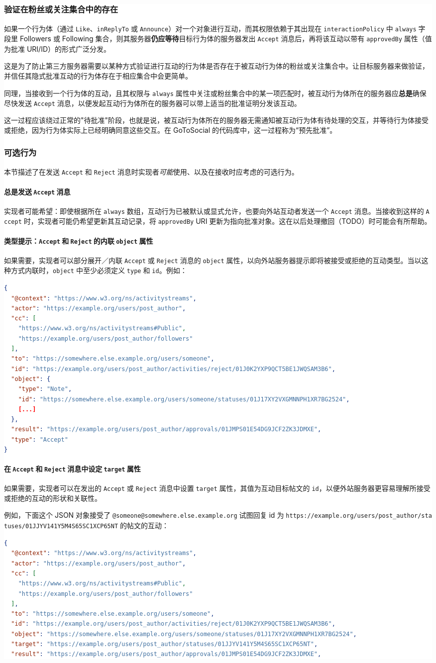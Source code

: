 ### 验证在粉丝或关注集合中的存在

如果一个行为体（通过 `Like`、`inReplyTo` 或 `Announce`）对一个对象进行互动，而其权限依赖于其出现在 `interactionPolicy` 中 `always` 字段里 Followers 或 Following 集合，则其服务器**仍应等待**目标行为体的服务器发出 `Accept` 消息后，再将该互动以带有 `approvedBy` 属性（值为批准 URI/ID）的形式广泛分发。

这是为了防止第三方服务器需要以某种方式验证进行互动的行为体是否存在于被互动行为体的粉丝或关注集合中。让目标服务器来做验证，并信任其隐式批准互动的行为体存在于相应集合中会更简单。

同理，当接收到一个行为体的互动，且其权限与 `always` 属性中关注或粉丝集合中的某一项匹配时，被互动行为体所在的服务器应**总是**确保尽快发送 `Accept` 消息，以便发起互动行为体所在的服务器可以带上适当的批准证明分发该互动。

这一过程应该绕过正常的"待批准"阶段，也就是说，被互动行为体所在的服务器无需通知被互动行为体有待处理的交互，并等待行为体接受或拒绝，因为行为体实际上已经明确同意这些交互。在 GoToSocial 的代码库中，这一过程称为“预先批准”。

### 可选行为

本节描述了在发送 `Accept` 和 `Reject` 消息时实现者*可能*使用、以及在接收时应考虑的可选行为。

#### 总是发送 `Accept` 消息

实现者可能希望：即使根据所在 `always` 数组，互动行为已被默认或显式允许，也要向外站互动者发送一个 `Accept` 消息。当接收到这样的 `Accept` 时，实现者可能仍希望更新其互动记录，将 `approvedBy` URI 更新为指向批准对象。这在以后处理撤回（TODO）时可能会有所帮助。

#### 类型提示：`Accept` 和 `Reject` 的内联 `object` 属性

如果需要，实现者可以部分展开／内联 `Accept` 或 `Reject` 消息的 `object` 属性，以向外站服务器提示即将被接受或拒绝的互动类型。当以这种方式内联时，`object` 中至少必须定义 `type` 和 `id`。例如：

```json
{
  "@context": "https://www.w3.org/ns/activitystreams",
  "actor": "https://example.org/users/post_author",
  "cc": [
    "https://www.w3.org/ns/activitystreams#Public",
    "https://example.org/users/post_author/followers"
  ],
  "to": "https://somewhere.else.example.org/users/someone",
  "id": "https://example.org/users/post_author/activities/reject/01J0K2YXP9QCT5BE1JWQSAM3B6",
  "object": {
    "type": "Note",
    "id": "https://somewhere.else.example.org/users/someone/statuses/01J17XY2VXGMNNPH1XR7BG2524",
    [...]
  },
  "result": "https://example.org/users/post_author/approvals/01JMPS01E54DG9JCF2ZK3JDMXE",
  "type": "Accept"
}
```

#### 在 `Accept` 和 `Reject` 消息中设定 `target` 属性

如果需要，实现者可以在发出的 `Accept` 或 `Reject` 消息中设置 `target` 属性，其值为互动目标帖文的 `id`，以便外站服务器更容易理解所接受或拒绝的互动的形状和关联性。

例如，下面这个 JSON 对象接受了 `@someone@somewhere.else.example.org` 试图回复 id 为 `https://example.org/users/post_author/statuses/01JJYV141Y5M4S65SC1XCP65NT` 的帖文的互动：

```json
{
  "@context": "https://www.w3.org/ns/activitystreams",
  "actor": "https://example.org/users/post_author",
  "cc": [
    "https://www.w3.org/ns/activitystreams#Public",
    "https://example.org/users/post_author/followers"
  ],
  "to": "https://somewhere.else.example.org/users/someone",
  "id": "https://example.org/users/post_author/activities/reject/01J0K2YXP9QCT5BE1JWQSAM3B6",
  "object": "https://somewhere.else.example.org/users/someone/statuses/01J17XY2VXGMNNPH1XR7BG2524",
  "target": "https://example.org/users/post_author/statuses/01JJYV141Y5M4S65SC1XCP65NT",
  "result": "https://example.org/users/post_author/approvals/01JMPS01E54DG9JCF2ZK3JDMXE",
```
